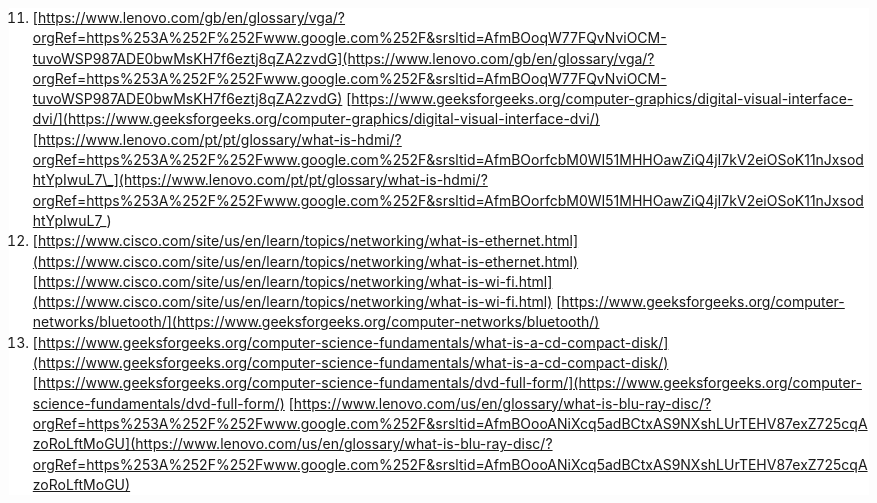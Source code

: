 11. [https://www.lenovo.com/gb/en/glossary/vga/?orgRef=https%253A%252F%252Fwww.google.com%252F&srsltid=AfmBOoqW77FQvNviOCM-tuvoWSP987ADE0bwMsKH7f6eztj8qZA2zvdG](https://www.lenovo.com/gb/en/glossary/vga/?orgRef=https%253A%252F%252Fwww.google.com%252F&srsltid=AfmBOoqW77FQvNviOCM-tuvoWSP987ADE0bwMsKH7f6eztj8qZA2zvdG)
    [https://www.geeksforgeeks.org/computer-graphics/digital-visual-interface-dvi/](https://www.geeksforgeeks.org/computer-graphics/digital-visual-interface-dvi/)
    [https://www.lenovo.com/pt/pt/glossary/what-is-hdmi/?orgRef=https%253A%252F%252Fwww.google.com%252F&srsltid=AfmBOorfcbM0WI51MHHOawZiQ4jI7kV2eiOSoK11nJxsodhtYpIwuL7\_](https://www.lenovo.com/pt/pt/glossary/what-is-hdmi/?orgRef=https%253A%252F%252Fwww.google.com%252F&srsltid=AfmBOorfcbM0WI51MHHOawZiQ4jI7kV2eiOSoK11nJxsodhtYpIwuL7_)
12. [https://www.cisco.com/site/us/en/learn/topics/networking/what-is-ethernet.html](https://www.cisco.com/site/us/en/learn/topics/networking/what-is-ethernet.html)
    [https://www.cisco.com/site/us/en/learn/topics/networking/what-is-wi-fi.html](https://www.cisco.com/site/us/en/learn/topics/networking/what-is-wi-fi.html)
    [https://www.geeksforgeeks.org/computer-networks/bluetooth/](https://www.geeksforgeeks.org/computer-networks/bluetooth/)
13. [https://www.geeksforgeeks.org/computer-science-fundamentals/what-is-a-cd-compact-disk/](https://www.geeksforgeeks.org/computer-science-fundamentals/what-is-a-cd-compact-disk/)
    [https://www.geeksforgeeks.org/computer-science-fundamentals/dvd-full-form/](https://www.geeksforgeeks.org/computer-science-fundamentals/dvd-full-form/)
    [https://www.lenovo.com/us/en/glossary/what-is-blu-ray-disc/?orgRef=https%253A%252F%252Fwww.google.com%252F&srsltid=AfmBOooANiXcq5adBCtxAS9NXshLUrTEHV87exZ725cqAzoRoLftMoGU](https://www.lenovo.com/us/en/glossary/what-is-blu-ray-disc/?orgRef=https%253A%252F%252Fwww.google.com%252F&srsltid=AfmBOooANiXcq5adBCtxAS9NXshLUrTEHV87exZ725cqAzoRoLftMoGU)
